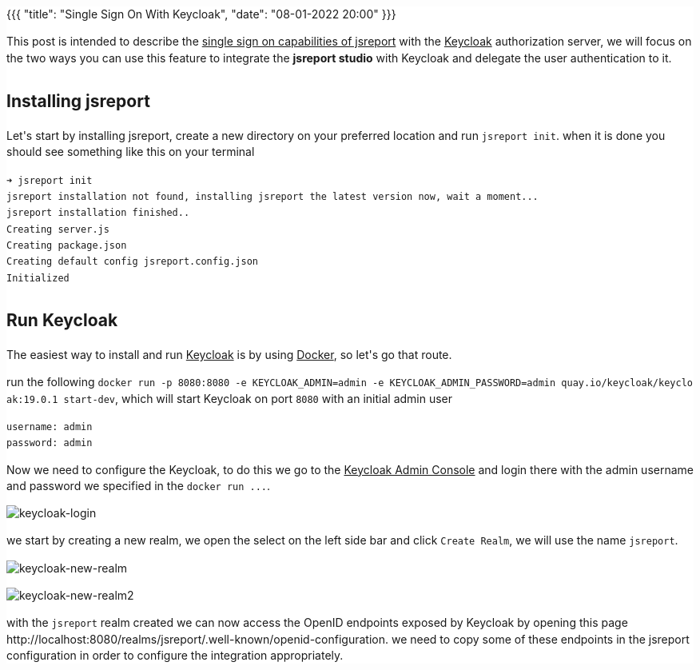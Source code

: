 
{{{
    "title": "Single Sign On With Keycloak",
    "date": "08-01-2022 20:00"
}}}

This post is intended to describe the [single sign on capabilities of jsreport](https://jsreport.net/learn/authentication#single-sign-on-using-an-authorization-server) with the [Keycloak](https://www.keycloak.org/) authorization server, we will focus on the two ways you can use this feature to integrate the **jsreport studio** with Keycloak and delegate the user authentication to it.

## Installing jsreport

Let's start by installing jsreport, create a new directory on your preferred location and run `jsreport init`.
when it is done you should see something like this on your terminal

```
➜ jsreport init
jsreport installation not found, installing jsreport the latest version now, wait a moment...
jsreport installation finished..
Creating server.js
Creating package.json
Creating default config jsreport.config.json
Initialized
```

## Run Keycloak

The easiest way to install and run [Keycloak](https://www.keycloak.org/) is by using [Docker](https://www.keycloak.org/getting-started/getting-started-docker), so let's go that route.

run the following `docker run -p 8080:8080 -e KEYCLOAK_ADMIN=admin -e KEYCLOAK_ADMIN_PASSWORD=admin quay.io/keycloak/keycloak:19.0.1 start-dev`, which will start Keycloak on port `8080` with an initial admin user

```
username: admin
password: admin
```

Now we need to configure the Keycloak, to do this we go to the [Keycloak Admin Console](http://localhost:8080/admin) and login there with the admin username and password we specified in the `docker run ...`.

![keycloak-login](https://jsreport.net/blog/keycloak-login.jpg)

we start by creating a new realm, we open the select on the left side bar and click `Create Realm`, we will use the name `jsreport`.

![keycloak-new-realm](https://jsreport.net/blog/keycloak-new-realm.jpg)

![keycloak-new-realm2](https://jsreport.net/blog/keycloak-new-realm2.jpg)

with the `jsreport` realm created we can now access the OpenID endpoints exposed by Keycloak by opening this page http://localhost:8080/realms/jsreport/.well-known/openid-configuration. we need to copy some of these endpoints in the jsreport configuration in order to configure the integration appropriately.
